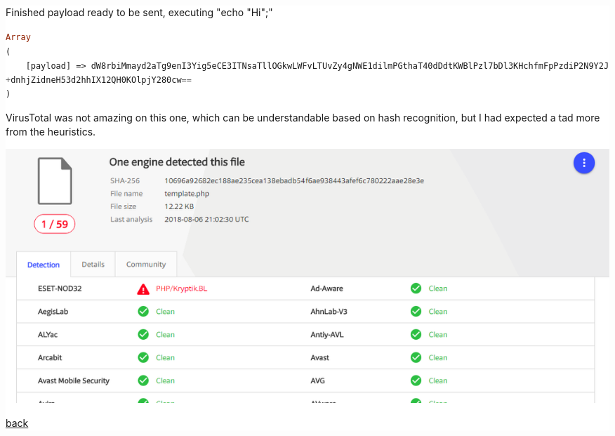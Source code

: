 Finished payload ready to be sent, executing "echo "Hi";"

```php
Array
(
    [payload] => dW8rbiMmayd2aTg9enI3Yig5eCE3ITNsaTllOGkwLWFvLTUvZy4gNWE1dilmPGthaT40dDdtKWBlPzl7bDl3KHchfmFpPzdiP2N9Y2J+dnhjZidneH53d2hhIX12QH0KOlpjY280cw==
)
```

VirusTotal was not amazing on this one, which can be understandable
based on hash recognition, but I had expected a tad more from the
heuristics.

![](/Pictures/PHP02_02.png)


[back](/)

